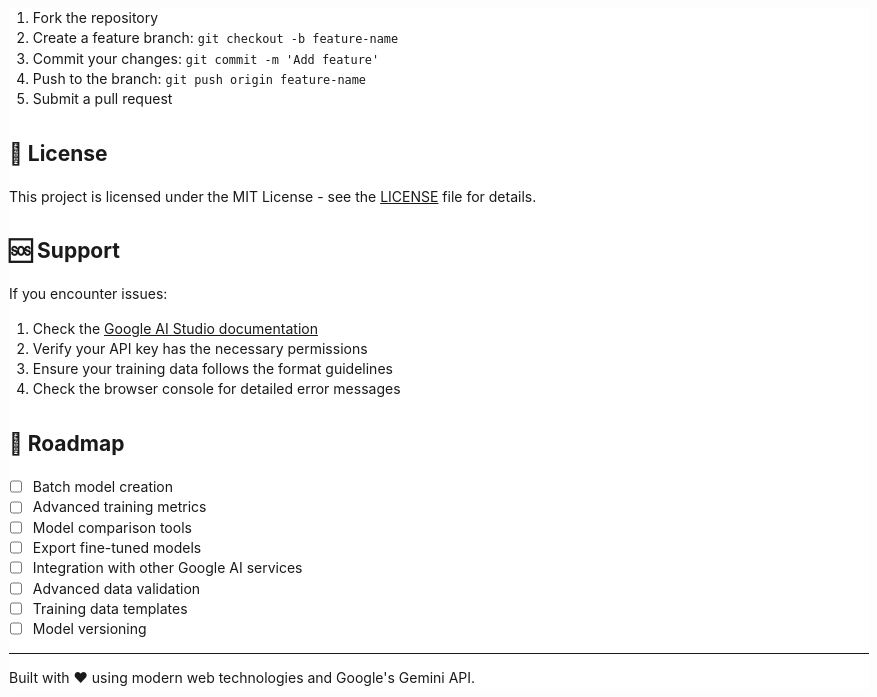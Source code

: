 1. Fork the repository
2. Create a feature branch: `git checkout -b feature-name`
3. Commit your changes: `git commit -m 'Add feature'`
4. Push to the branch: `git push origin feature-name`
5. Submit a pull request

## 📝 License

This project is licensed under the MIT License - see the [LICENSE](LICENSE) file for details.

## 🆘 Support

If you encounter issues:

1. Check the [Google AI Studio documentation](https://ai.google.dev/docs)
2. Verify your API key has the necessary permissions
3. Ensure your training data follows the format guidelines
4. Check the browser console for detailed error messages

## 🔮 Roadmap

- [ ] Batch model creation
- [ ] Advanced training metrics
- [ ] Model comparison tools
- [ ] Export fine-tuned models
- [ ] Integration with other Google AI services
- [ ] Advanced data validation
- [ ] Training data templates
- [ ] Model versioning

---

Built with ❤️ using modern web technologies and Google's Gemini API.